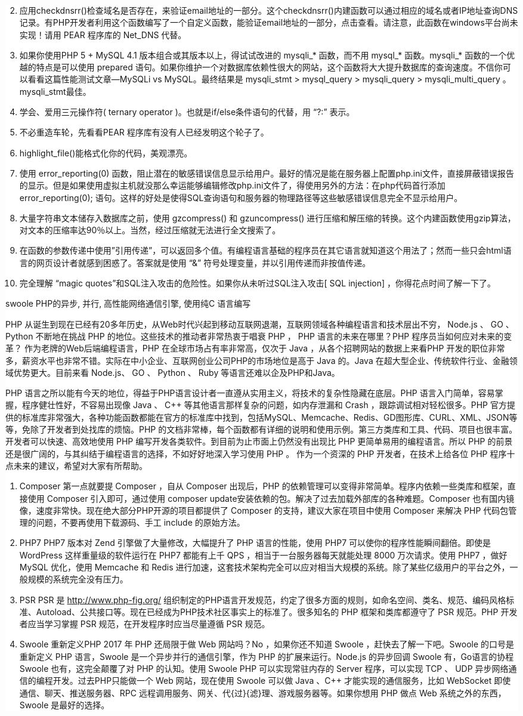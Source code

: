 2. 应用checkdnsrr()检查域名是否存在，来验证email地址的一部分。这个checkdnsrr()内建函数可以通过相应的域名或者IP地址查询DNS记录。有PHP开发者利用这个函数编写了一个自定义函数，能验证email地址的一部分，点击查看。请注意，此函数在windows平台尚未实现！请用 PEAR 程序库的 Net_DNS 代替。

3. 如果你使用PHP 5 + MySQL 4.1 版本组合或其版本以上，得试试改进的 mysqli_* 函数，而不用 mysql_* 函数。mysqli_* 函数的一个优越的特点是可以使用 prepared 语句。如果你维护一个对数据库依赖性很大的网站，这个函数将大大提升数据库的查询速度。不信你可以看看这篇性能测试文章—MySQLi vs MySQL。最终结果是 mysqli_stmt > mysql_query > mysqli_query > mysqli_multi_query 。mysqli_stmt最佳。

4. 学会、爱用三元操作符( ternary operator )。也就是if/else条件语句的代替，用 “?:” 表示。

5. 不必重造车轮，先看看PEAR 程序库有没有人已经发明这个轮子了。

6. highlight_file()能格式化你的代码，美观漂亮。

7. 使用 error_reporting(0) 函数，阻止潜在的敏感错误信息显示给用户。最好的情况是能在服务器上配置php.ini文件，直接屏蔽错误报告的显示。但是如果使用虚拟主机就没那么幸运能够编辑修改php.ini文件了，得使用另外的方法：在php代码首行添加error_reporting(0); 语句。这样的好处是使得SQL查询语句和服务器的物理路径等这些敏感错误信息完全不显示给用户。

8. 大量字符串文本储存入数据库之前，使用 gzcompress() 和 gzuncompress() 进行压缩和解压缩的转换。这个内建函数使用gzip算法，对文本的压缩率达90％以上。当然，经过压缩就无法进行全文搜索了。

9. 在函数的参数传递中使用”引用传递”，可以返回多个值。有编程语言基础的程序员在其它语言就知道这个用法了；然而一些只会html语言的网页设计者就感到困惑了。答案就是使用 “&” 符号处理变量，并以引用传递而非按值传递。

10. 完全理解 “magic quotes”和SQL注入攻击的危险性。如果你从未听过SQL注入攻击[ SQL injection] ，你得花点时间了解一下了。



swoole
	PHP的异步, 并行, 高性能网络通信引擎, 使用纯C 语言编写


PHP 从诞生到现在已经有20多年历史，从Web时代兴起到移动互联网退潮，互联网领域各种编程语言和技术层出不穷， Node.js 、 GO 、 Python 不断地在挑战 PHP 的地位。这些技术的推动者非常热衷于唱衰 PHP ， PHP 语言的未来在哪里？PHP 程序员当如何应对未来的变革？
作为老牌的Web后端编程语言，PHP 在全球市场占有率非常高，仅次于 Java ，从各个招聘网站的数据上来看PHP 开发的职位非常多，薪资水平也非常不错。实际在中小企业、互联网创业公司PHP的市场地位是高于 Java 的。Java 在超大型企业、传统软件行业、金融领域优势更大。目前来看 Node.js、 GO 、 Python 、 Ruby 等语言还难以企及PHP和Java。

PHP 语言之所以能有今天的地位，得益于PHP语言设计者一直遵从实用主义，将技术的复杂性隐藏在底层。PHP 语言入门简单，容易掌握，程序健壮性好，不容易出现像 Java 、 C++ 等其他语言那样复杂的问题，如内存泄漏和 Crash ，跟踪调试相对轻松很多。PHP 官方提供的标准库非常强大，各种功能函数都能在官方的标准库中找到，包括MySQL、Memcache、Redis、GD图形库、CURL、XML、JSON等等，免除了开发者到处找库的烦恼。PHP 的文档非常棒，每个函数都有详细的说明和使用示例。第三方类库和工具、代码、项目也很丰富。开发者可以快速、高效地使用 PHP 编写开发各类软件。到目前为止市面上仍然没有出现比 PHP 更简单易用的编程语言。所以 PHP 的前景还是很广阔的，与其纠结于编程语言的选择，不如好好地深入学习使用 PHP 。
作为一个资深的 PHP 开发者，在技术上给各位 PHP 程序十点未来的建议，希望对大家有所帮助。

1. Composer
第一点就要提 Composer ，自从 Composer 出现后，PHP 的依赖管理可以变得非常简单。程序内依赖一些类库和框架，直接使用 Composer 引入即可，通过使用 composer update安装依赖的包。解决了过去加载外部库的各种难题。Composer 也有国内镜像，速度非常快。现在绝大部分PHP开源的项目都提供了 Composer 的支持，建议大家在项目中使用 Composer 来解决 PHP 代码包管理的问题，不要再使用下载源码、手工 include 的原始方法。

2. PHP7
PHP7 版本对 Zend 引擎做了大量修改，大幅提升了 PHP 语言的性能，使用 PHP7 可以使你的程序性能瞬间翻倍。即使是 WordPress 这样重量级的软件运行在 PHP7 都能有上千 QPS ，相当于一台服务器每天就能处理 8000 万次请求。使用 PHP7 ，做好 MySQL 优化，使用 Memcache 和 Redis 进行加速，这套技术架构完全可以应对相当大规模的系统。除了某些亿级用户的平台之外，一般规模的系统完全没有压力。

3. PSR
PSR 是 http://www.php-fig.org/ 组织制定的PHP语言开发规范，约定了很多方面的规则，如命名空间、类名、规范、编码风格标准、Autoload、公共接口等。现在已经成为PHP技术社区事实上的标准了。很多知名的 PHP 框架和类库都遵守了 PSR 规范。PHP 开发者应当学习掌握 PSR 规范，在开发程序时应当尽量遵循 PSR 规范。

4. Swoole   重新定义PHP
2017 年 PHP 还局限于做 Web 网站吗？No ，如果你还不知道 Swoole ，赶快去了解一下吧。Swoole 的口号是重新定义 PHP 语言，Swoole 是一个异步并行的通信引擎，作为 PHP 的扩展来运行。Node.js 的异步回调 Swoole 有，Go语言的协程 Swoole 也有，这完全颠覆了对 PHP 的认知。使用 Swoole PHP 可以实现常驻内存的 Server 程序，可以实现 TCP 、 UDP 异步网络通信的编程开发。过去PHP只能做一个 Web 网站，现在使用 Swoole 可以做 Java 、C++ 才能实现的通信服务，比如 WebSocket 即使通信、聊天、推送服务器、RPC 远程调用服务、网关、代{过}{滤}理、游戏服务器等。如果你想用 PHP 做点 Web 系统之外的东西，Swoole 是最好的选择。
